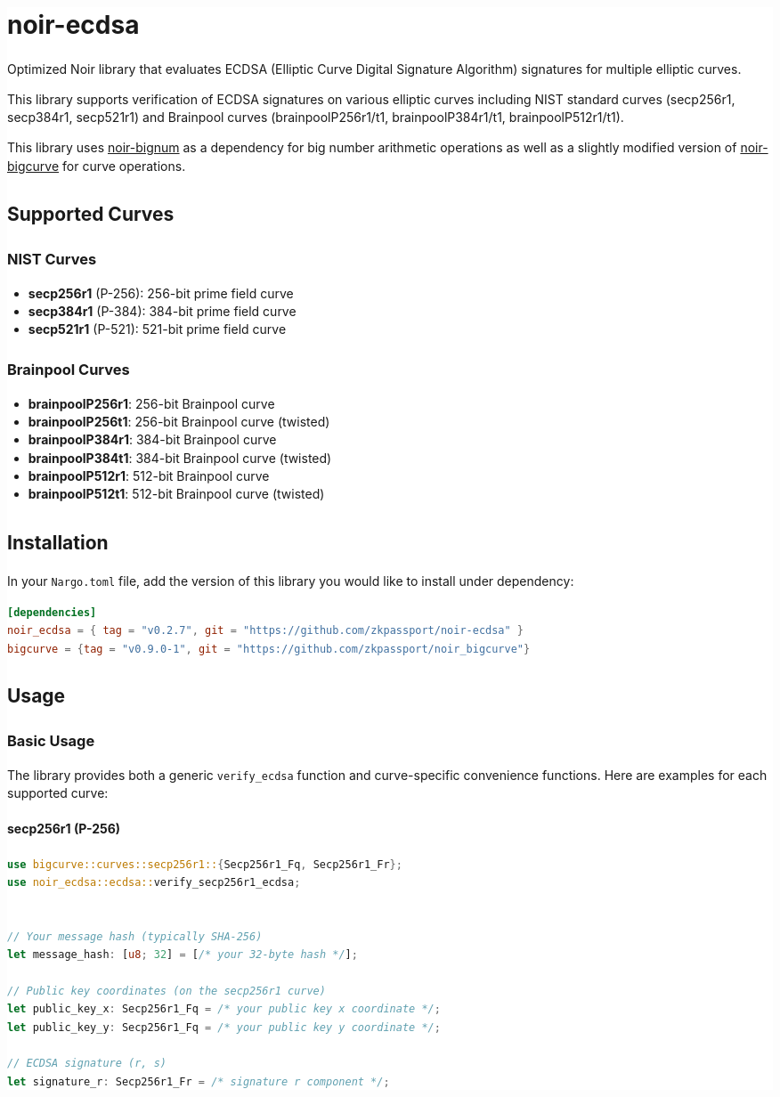 # noir-ecdsa

Optimized Noir library that evaluates ECDSA (Elliptic Curve Digital Signature Algorithm) signatures for multiple elliptic curves.

This library supports verification of ECDSA signatures on various elliptic curves including NIST standard curves (secp256r1, secp384r1, secp521r1) and Brainpool curves (brainpoolP256r1/t1, brainpoolP384r1/t1, brainpoolP512r1/t1).

This library uses [noir-bignum](https://github.com/noir-lang/noir-bignum) as a dependency for big number arithmetic operations as well as a slightly modified version of [noir-bigcurve](https://github.com/madztheo/noir_bigcurve) for curve operations.

## Supported Curves

### NIST Curves

- **secp256r1** (P-256): 256-bit prime field curve
- **secp384r1** (P-384): 384-bit prime field curve
- **secp521r1** (P-521): 521-bit prime field curve

### Brainpool Curves

- **brainpoolP256r1**: 256-bit Brainpool curve
- **brainpoolP256t1**: 256-bit Brainpool curve (twisted)
- **brainpoolP384r1**: 384-bit Brainpool curve
- **brainpoolP384t1**: 384-bit Brainpool curve (twisted)
- **brainpoolP512r1**: 512-bit Brainpool curve
- **brainpoolP512t1**: 512-bit Brainpool curve (twisted)

## Installation

In your `Nargo.toml` file, add the version of this library you would like to install under dependency:

```toml
[dependencies]
noir_ecdsa = { tag = "v0.2.7", git = "https://github.com/zkpassport/noir-ecdsa" }
bigcurve = {tag = "v0.9.0-1", git = "https://github.com/zkpassport/noir_bigcurve"}
```

## Usage

### Basic Usage

The library provides both a generic `verify_ecdsa` function and curve-specific convenience functions. Here are examples for each supported curve:

#### secp256r1 (P-256)

```rust
use bigcurve::curves::secp256r1::{Secp256r1_Fq, Secp256r1_Fr};
use noir_ecdsa::ecdsa::verify_secp256r1_ecdsa;


// Your message hash (typically SHA-256)
let message_hash: [u8; 32] = [/* your 32-byte hash */];

// Public key coordinates (on the secp256r1 curve)
let public_key_x: Secp256r1_Fq = /* your public key x coordinate */;
let public_key_y: Secp256r1_Fq = /* your public key y coordinate */;

// ECDSA signature (r, s)
let signature_r: Secp256r1_Fr = /* signature r component */;
```